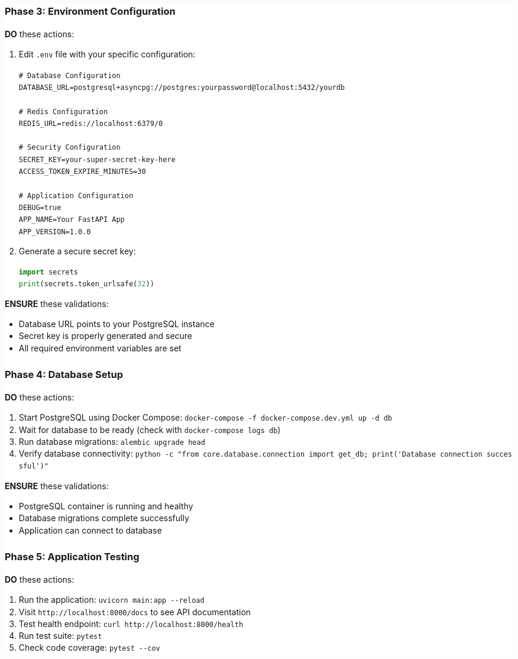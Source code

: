 ### Phase 3: Environment Configuration
**DO** these actions:
1. Edit `.env` file with your specific configuration:
   ```env
   # Database Configuration
   DATABASE_URL=postgresql+asyncpg://postgres:yourpassword@localhost:5432/yourdb
   
   # Redis Configuration
   REDIS_URL=redis://localhost:6379/0
   
   # Security Configuration
   SECRET_KEY=your-super-secret-key-here
   ACCESS_TOKEN_EXPIRE_MINUTES=30
   
   # Application Configuration
   DEBUG=true
   APP_NAME=Your FastAPI App
   APP_VERSION=1.0.0
   ```

2. Generate a secure secret key:
   ```python
   import secrets
   print(secrets.token_urlsafe(32))
   ```

**ENSURE** these validations:
- Database URL points to your PostgreSQL instance
- Secret key is properly generated and secure
- All required environment variables are set

### Phase 4: Database Setup
**DO** these actions:
1. Start PostgreSQL using Docker Compose: `docker-compose -f docker-compose.dev.yml up -d db`
2. Wait for database to be ready (check with `docker-compose logs db`)
3. Run database migrations: `alembic upgrade head`
4. Verify database connectivity: `python -c "from core.database.connection import get_db; print('Database connection successful')"`

**ENSURE** these validations:
- PostgreSQL container is running and healthy
- Database migrations complete successfully
- Application can connect to database

### Phase 5: Application Testing
**DO** these actions:
1. Run the application: `uvicorn main:app --reload`
2. Visit `http://localhost:8000/docs` to see API documentation
3. Test health endpoint: `curl http://localhost:8000/health`
4. Run test suite: `pytest`
5. Check code coverage: `pytest --cov`
